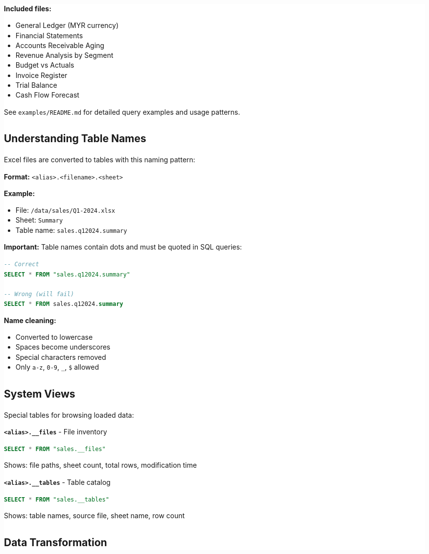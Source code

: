 **Included files:**
- General Ledger (MYR currency)
- Financial Statements
- Accounts Receivable Aging
- Revenue Analysis by Segment
- Budget vs Actuals
- Invoice Register
- Trial Balance
- Cash Flow Forecast

See `examples/README.md` for detailed query examples and usage patterns.

## Understanding Table Names

Excel files are converted to tables with this naming pattern:

**Format:** `<alias>.<filename>.<sheet>`

**Example:**
- File: `/data/sales/Q1-2024.xlsx`
- Sheet: `Summary`
- Table name: `sales.q12024.summary`

**Important:** Table names contain dots and must be quoted in SQL queries:

```sql
-- Correct
SELECT * FROM "sales.q12024.summary"

-- Wrong (will fail)
SELECT * FROM sales.q12024.summary
```

**Name cleaning:**
- Converted to lowercase
- Spaces become underscores
- Special characters removed
- Only `a-z`, `0-9`, `_`, `$` allowed

## System Views

Special tables for browsing loaded data:

**`<alias>.__files`** - File inventory
```sql
SELECT * FROM "sales.__files"
```
Shows: file paths, sheet count, total rows, modification time

**`<alias>.__tables`** - Table catalog
```sql
SELECT * FROM "sales.__tables"
```
Shows: table names, source file, sheet name, row count

## Data Transformation
